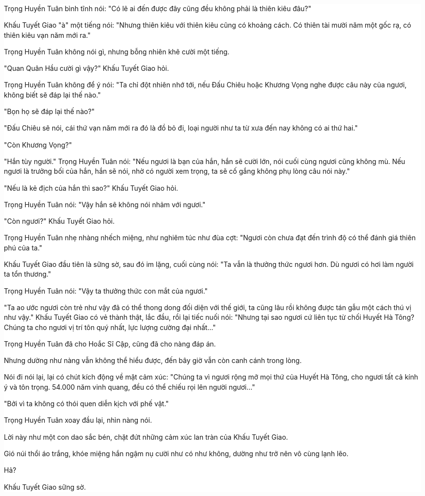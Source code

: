 Trọng Huyền Tuân bình tĩnh nói: "Có lẽ ai đến được đây cũng đều không phải là thiên kiêu đâu?"

Khấu Tuyết Giao "à" một tiếng nói: "Nhưng thiên kiêu với thiên kiêu cũng có khoảng cách. Có thiên tài mười năm một gốc rạ, có thiên kiêu vạn năm mới ra."

Trọng Huyền Tuân không nói gì, nhưng bỗng nhiên khẽ cười một tiếng.

"Quan Quân Hầu cười gì vậy?" Khấu Tuyết Giao hỏi.

Trọng Huyền Tuân không để ý nói: "Ta chỉ đột nhiên nhớ tới, nếu Đấu Chiêu hoặc Khương Vọng nghe được câu này của ngươi, không biết sẽ đáp lại thế nào."

"Bọn họ sẽ đáp lại thế nào?"

"Đấu Chiêu sẽ nói, cái thứ vạn năm mới ra đó là đồ bỏ đi, loại người như ta từ xưa đến nay không có ai thứ hai."

"Còn Khương Vọng?"

"Hắn tùy người." Trọng Huyền Tuân nói: "Nếu ngươi là bạn của hắn, hắn sẽ cười lớn, nói cuối cùng ngươi cũng không mù. Nếu ngươi là trưởng bối của hắn, hắn sẽ nói, nhờ có người xem trọng, ta sẽ cố gắng không phụ lòng câu nói này."

"Nếu là kẻ địch của hắn thì sao?" Khấu Tuyết Giao hỏi.

Trọng Huyền Tuân nói: "Vậy hắn sẽ không nói nhảm với ngươi."

"Còn ngươi?" Khấu Tuyết Giao hỏi.

Trọng Huyền Tuân nhẹ nhàng nhếch miệng, như nghiêm túc như đùa cợt: "Ngươi còn chưa đạt đến trình độ có thể đánh giá thiên phú của ta."

Khấu Tuyết Giao đầu tiên là sững sờ, sau đó im lặng, cuối cùng nói: "Ta vẫn là thưởng thức ngươi hơn. Dù ngươi có hơi làm người ta tổn thương."

Trọng Huyền Tuân nói: "Vậy ta thưởng thức con mắt của ngươi."

"Ta ao ước ngươi còn trẻ như vậy đã có thể thong dong đối diện với thế giới, ta cũng lâu rồi không được tán gẫu một cách thú vị như vậy." Khấu Tuyết Giao có vẻ thành thật, lắc đầu, rồi lại tiếc nuối nói: "Nhưng tại sao ngươi cứ liên tục từ chối Huyết Hà Tông? Chúng ta cho ngươi vị trí tôn quý nhất, lực lượng cường đại nhất..."

Trọng Huyền Tuân đã cho Hoắc Sĩ Cập, cũng đã cho nàng đáp án.

Nhưng dường như nàng vẫn không thể hiểu được, đến bây giờ vẫn còn canh cánh trong lòng.

Nói đi nói lại, lại có chút kích động về mặt cảm xúc: "Chúng ta vì ngươi rộng mở mọi thứ của Huyết Hà Tông, cho ngươi tất cả kính ý và tôn trọng. 54.000 năm vinh quang, đều có thể chiếu rọi lên người ngươi..."

"Bởi vì ta không có thói quen diễn kịch với phế vật."

Trọng Huyền Tuân xoay đầu lại, nhìn nàng nói.

Lời này như một con dao sắc bén, chặt đứt những cảm xúc lan tràn của Khấu Tuyết Giao.

Gió núi thổi áo trắng, khóe miệng hắn ngậm nụ cười như có như không, dường như trở nên vô cùng lạnh lẽo.

Hả?

Khấu Tuyết Giao sững sờ.
